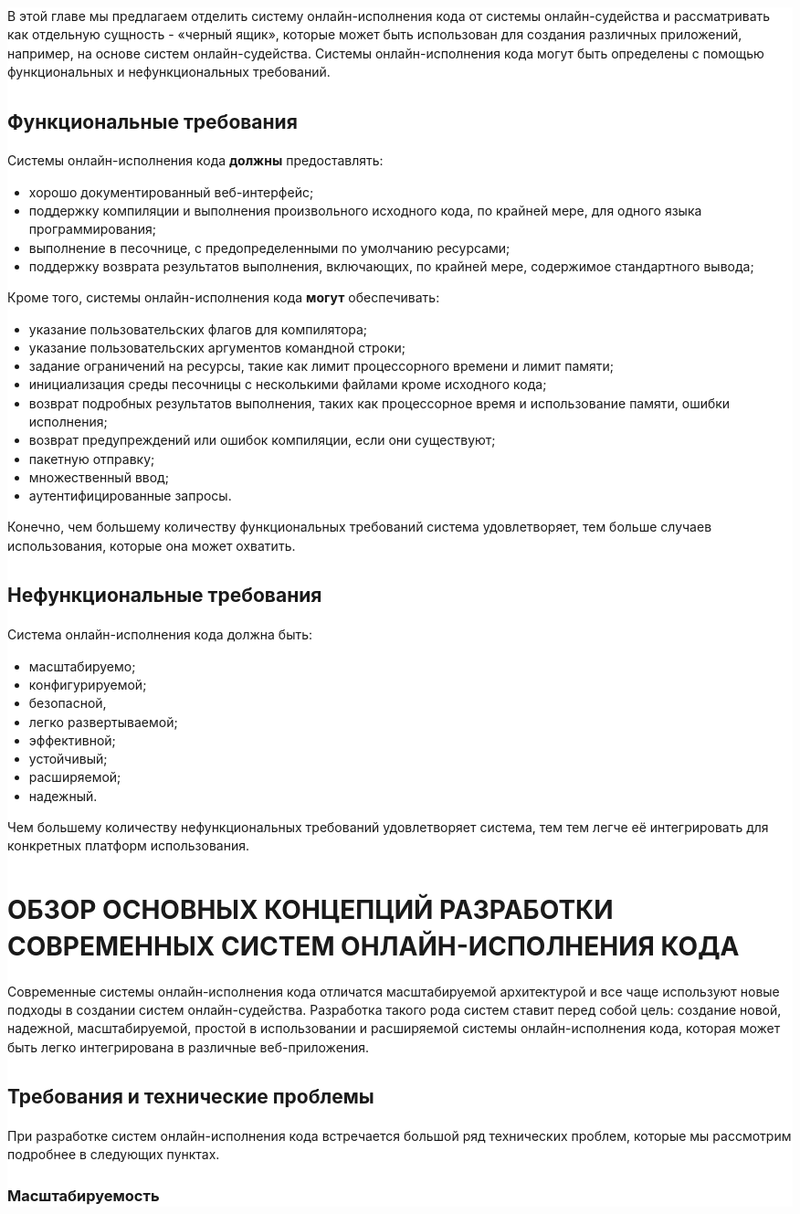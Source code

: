 В этой главе мы предлагаем отделить систему онлайн-исполнения кода от системы онлайн-судейства и рассматривать как отдельную сущность - «черный ящик», которые может быть использован для создания различных приложений, например, на основе систем онлайн-судейства. Системы онлайн-исполнения кода могут  быть определены с помощью функциональных и нефункциональных требований.
## Функциональные требования
Системы онлайн-исполнения кода **должны** предоставлять:
- хорошо документированный веб-интерфейс;
- поддержку компиляции и выполнения произвольного исходного кода, по крайней мере, для одного языка программирования;
- выполнение в песочнице, с предопределенными по умолчанию ресурсами;
- поддержку возврата результатов выполнения, включающих, по крайней мере, содержимое стандартного вывода;

Кроме того, системы онлайн-исполнения кода **могут** обеспечивать:
- указание пользовательских флагов для компилятора;
- указание пользовательских аргументов командной строки;
- задание ограничений на ресурсы, такие как лимит процессорного времени и лимит памяти;
- инициализация среды песочницы с несколькими файлами кроме исходного кода;
- возврат подробных результатов выполнения, таких как процессорное время и использование памяти, ошибки исполнения;
- возврат предупреждений или ошибок компиляции, если они существуют;
- пакетную отправку;
- множественный ввод;
- аутентифицированные запросы.

Конечно, чем большему количеству функциональных требований система удовлетворяет, тем больше случаев использования, которые она может охватить. 
## Нефункциональные требования
Система онлайн-исполнения кода должна быть:
- масштабируемо;
- конфигурируемой;
- безопасной,
- легко развертываемой;
- эффективной;
- устойчивый;
- расширяемой;
- надежный.

Чем большему количеству нефункциональных требований удовлетворяет система, тем
тем легче её интегрировать для конкретных платформ использования.
# ОБЗОР ОСНОВНЫХ КОНЦЕПЦИЙ РАЗРАБОТКИ СОВРЕМЕННЫХ СИСТЕМ ОНЛАЙН-ИСПОЛНЕНИЯ КОДА
Современные системы онлайн-исполнения кода отличатся масштабируемой архитектурой и все чаще используют новые подходы в создании систем онлайн-судейства. Разработка такого рода систем ставит перед собой цель: создание новой, надежной, масштабируемой, простой в использовании и расширяемой системы онлайн-исполнения кода, которая может быть легко интегрирована в различные веб-приложения.
## Требования и технические проблемы
При разработке систем онлайн-исполнения кода встречается большой ряд технических проблем, которые мы рассмотрим подробнее в следующих пунктах.
### Масштабируемость